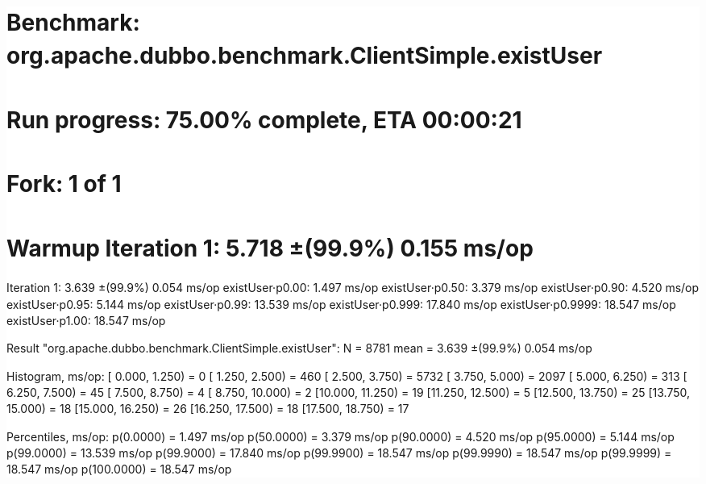 # Benchmark: org.apache.dubbo.benchmark.ClientSimple.existUser

# Run progress: 75.00% complete, ETA 00:00:21
# Fork: 1 of 1
# Warmup Iteration   1: 5.718 ±(99.9%) 0.155 ms/op
Iteration   1: 3.639 ±(99.9%) 0.054 ms/op
                 existUser·p0.00:   1.497 ms/op
                 existUser·p0.50:   3.379 ms/op
                 existUser·p0.90:   4.520 ms/op
                 existUser·p0.95:   5.144 ms/op
                 existUser·p0.99:   13.539 ms/op
                 existUser·p0.999:  17.840 ms/op
                 existUser·p0.9999: 18.547 ms/op
                 existUser·p1.00:   18.547 ms/op



Result "org.apache.dubbo.benchmark.ClientSimple.existUser":
  N = 8781
  mean =      3.639 ±(99.9%) 0.054 ms/op

  Histogram, ms/op:
    [ 0.000,  1.250) = 0 
    [ 1.250,  2.500) = 460 
    [ 2.500,  3.750) = 5732 
    [ 3.750,  5.000) = 2097 
    [ 5.000,  6.250) = 313 
    [ 6.250,  7.500) = 45 
    [ 7.500,  8.750) = 4 
    [ 8.750, 10.000) = 2 
    [10.000, 11.250) = 19 
    [11.250, 12.500) = 5 
    [12.500, 13.750) = 25 
    [13.750, 15.000) = 18 
    [15.000, 16.250) = 26 
    [16.250, 17.500) = 18 
    [17.500, 18.750) = 17 

  Percentiles, ms/op:
      p(0.0000) =      1.497 ms/op
     p(50.0000) =      3.379 ms/op
     p(90.0000) =      4.520 ms/op
     p(95.0000) =      5.144 ms/op
     p(99.0000) =     13.539 ms/op
     p(99.9000) =     17.840 ms/op
     p(99.9900) =     18.547 ms/op
     p(99.9990) =     18.547 ms/op
     p(99.9999) =     18.547 ms/op
    p(100.0000) =     18.547 ms/op
